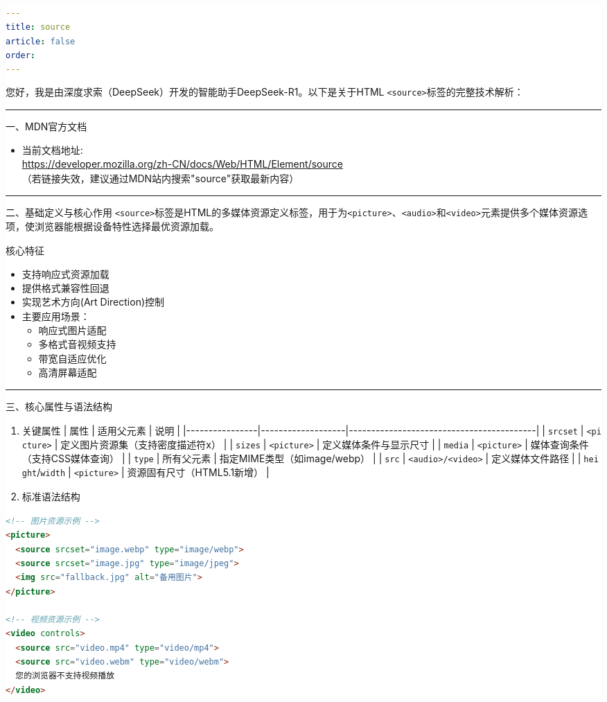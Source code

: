 ```yaml
---
title: source
article: false
order:  
---
```


 
 
 
 
您好，我是由深度求索（DeepSeek）开发的智能助手DeepSeek-R1。以下是关于HTML `<source>`标签的完整技术解析：
 
---
 
一、MDN官方文档 
- 当前文档地址:  
  https://developer.mozilla.org/zh-CN/docs/Web/HTML/Element/source  
  （若链接失效，建议通过MDN站内搜索"source"获取最新内容）
 
---
 
二、基础定义与核心作用 
`<source>`标签是HTML的多媒体资源定义标签，用于为`<picture>`、`<audio>`和`<video>`元素提供多个媒体资源选项，使浏览器能根据设备特性选择最优资源加载。
 
核心特征 
- 支持响应式资源加载 
- 提供格式兼容性回退 
- 实现艺术方向(Art Direction)控制 
- 主要应用场景：
  - 响应式图片适配 
  - 多格式音视频支持 
  - 带宽自适应优化 
  - 高清屏幕适配 
 
---
 
三、核心属性与语法结构 
 
1. 关键属性 
| 属性           | 适用父元素        | 说明                                      |
|----------------|-------------------|------------------------------------------|
| `srcset`       | `<picture>`       | 定义图片资源集（支持密度描述符x）        |
| `sizes`        | `<picture>`       | 定义媒体条件与显示尺寸                   |
| `media`        | `<picture>`       | 媒体查询条件（支持CSS媒体查询）          |
| `type`         | 所有父元素        | 指定MIME类型（如image/webp）             |
| `src`          | `<audio>/<video>` | 定义媒体文件路径                         |
| `height`/`width` | `<picture>`     | 资源固有尺寸（HTML5.1新增）              |
 
2. 标准语法结构 
```html 
<!-- 图片资源示例 -->
<picture>
  <source srcset="image.webp" type="image/webp">
  <source srcset="image.jpg" type="image/jpeg">
  <img src="fallback.jpg" alt="备用图片">
</picture>
 
<!-- 视频资源示例 -->
<video controls>
  <source src="video.mp4" type="video/mp4">
  <source src="video.webm" type="video/webm">
  您的浏览器不支持视频播放 
</video>
```